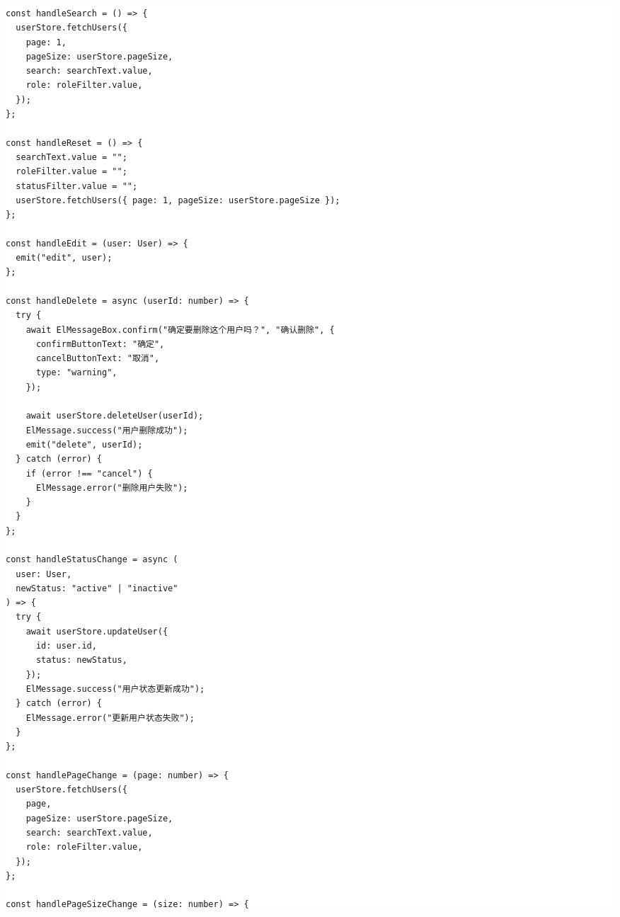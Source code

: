 ```vue
const handleSearch = () => {
  userStore.fetchUsers({
    page: 1,
    pageSize: userStore.pageSize,
    search: searchText.value,
    role: roleFilter.value,
  });
};

const handleReset = () => {
  searchText.value = "";
  roleFilter.value = "";
  statusFilter.value = "";
  userStore.fetchUsers({ page: 1, pageSize: userStore.pageSize });
};

const handleEdit = (user: User) => {
  emit("edit", user);
};

const handleDelete = async (userId: number) => {
  try {
    await ElMessageBox.confirm("确定要删除这个用户吗？", "确认删除", {
      confirmButtonText: "确定",
      cancelButtonText: "取消",
      type: "warning",
    });

    await userStore.deleteUser(userId);
    ElMessage.success("用户删除成功");
    emit("delete", userId);
  } catch (error) {
    if (error !== "cancel") {
      ElMessage.error("删除用户失败");
    }
  }
};

const handleStatusChange = async (
  user: User,
  newStatus: "active" | "inactive"
) => {
  try {
    await userStore.updateUser({
      id: user.id,
      status: newStatus,
    });
    ElMessage.success("用户状态更新成功");
  } catch (error) {
    ElMessage.error("更新用户状态失败");
  }
};

const handlePageChange = (page: number) => {
  userStore.fetchUsers({
    page,
    pageSize: userStore.pageSize,
    search: searchText.value,
    role: roleFilter.value,
  });
};

const handlePageSizeChange = (size: number) => {
```